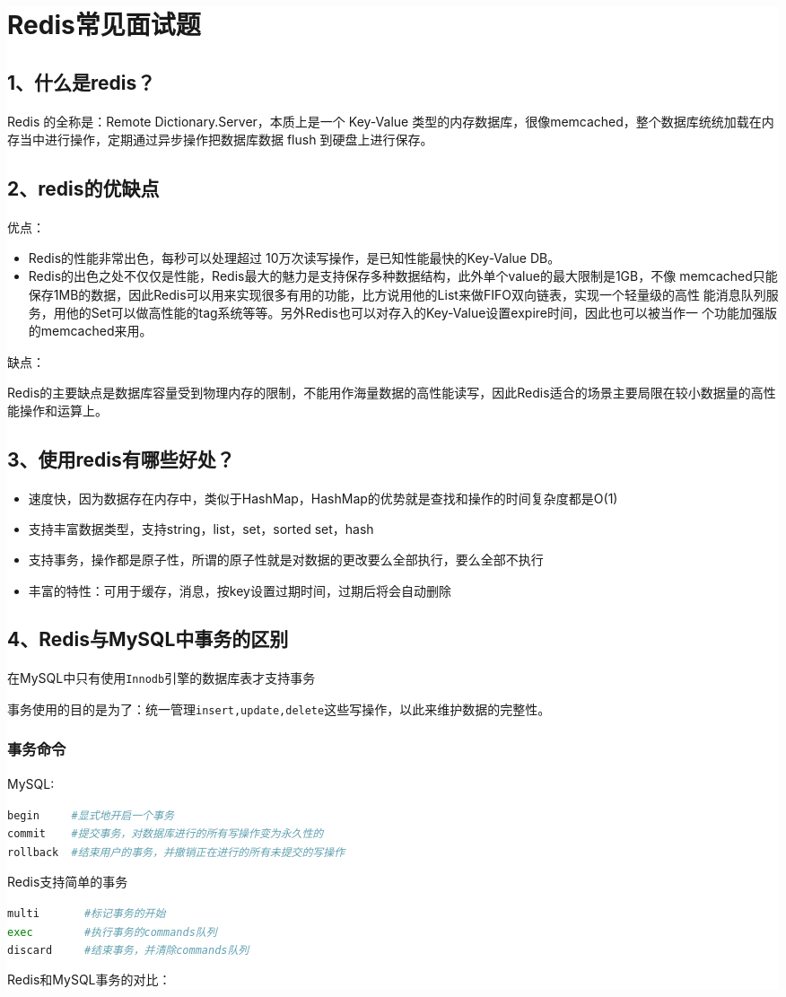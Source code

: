 # Redis常见面试题

## 1、什么是redis？

Redis 的全称是：Remote Dictionary.Server，本质上是一个 Key-Value 类型的内存数据库，很像memcached，整个数据库统统加载在内存当中进行操作，定期通过异步操作把数据库数据 flush 到硬盘上进行保存。

## 2、redis的优缺点

优点：

- Redis的性能非常出色，每秒可以处理超过 10万次读写操作，是已知性能最快的Key-Value DB。
- Redis的出色之处不仅仅是性能，Redis最大的魅力是支持保存多种数据结构，此外单个value的最大限制是1GB，不像 memcached只能保存1MB的数据，因此Redis可以用来实现很多有用的功能，比方说用他的List来做FIFO双向链表，实现一个轻量级的高性 能消息队列服务，用他的Set可以做高性能的tag系统等等。另外Redis也可以对存入的Key-Value设置expire时间，因此也可以被当作一 个功能加强版的memcached来用。

缺点：

Redis的主要缺点是数据库容量受到物理内存的限制，不能用作海量数据的高性能读写，因此Redis适合的场景主要局限在较小数据量的高性能操作和运算上。

## 3、使用redis有哪些好处？

- 速度快，因为数据存在内存中，类似于HashMap，HashMap的优势就是查找和操作的时间复杂度都是O(1)

- 支持丰富数据类型，支持string，list，set，sorted set，hash

- 支持事务，操作都是原子性，所谓的原子性就是对数据的更改要么全部执行，要么全部不执行

- 丰富的特性：可用于缓存，消息，按key设置过期时间，过期后将会自动删除

## 4、Redis与MySQL中事务的区别

在MySQL中只有使用`Innodb`引擎的数据库表才支持事务

事务使用的目的是为了：统一管理`insert,update,delete`这些写操作，以此来维护数据的完整性。

### 事务命令

MySQL:

```python
begin	  #显式地开启一个事务
commit	  #提交事务，对数据库进行的所有写操作变为永久性的
rollback  #结束用户的事务，并撤销正在进行的所有未提交的写操作
```

Redis支持简单的事务

```python
multi		#标记事务的开始
exec		#执行事务的commands队列
discard		#结束事务，并清除commands队列
```

Redis和MySQL事务的对比：
